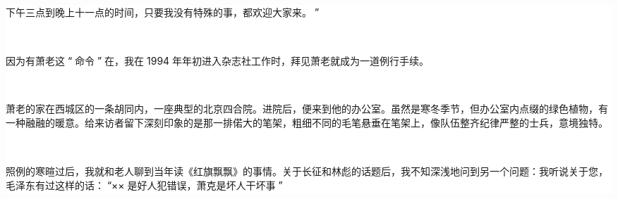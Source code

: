   </span>
  <span class="s1">
   下午三点到晚上十一点的时间，只要我没有特殊的事，都欢迎大家来。
  </span>
  <span class="s2">
   ”
  </span>
 </p>
 <p class="p1">
  <span class="s1">
  </span>
  <br/>
 </p>
 <p class="p2">
  <span class="s1">
   因为有萧老这
  </span>
  <span class="s2">
   “
  </span>
  <span class="s1">
   命令
  </span>
  <span class="s2">
   ”
  </span>
  <span class="s1">
   在，我在
  </span>
  <span class="s2">
   1994
  </span>
  <span class="s1">
   年年初进入杂志社工作时，拜见萧老就成为一道例行手续。
  </span>
 </p>
 <p class="p1">
  <span class="s1">
  </span>
  <br/>
 </p>
 <p class="p2">
  <span class="s1">
   萧老的家在西城区的一条胡同内，一座典型的北京四合院。进院后，便来到他的办公室。虽然是寒冬季节，但办公室内点缀的绿色植物，有一种融融的暖意。给来访者留下深刻印象的是那一排偌大的笔架，粗细不同的毛笔悬垂在笔架上，像队伍整齐纪律严整的士兵，意境独特。
  </span>
 </p>
 <p class="p1">
  <span class="s1">
  </span>
  <br/>
 </p>
 <p class="p2">
  <span class="s1">
   照例的寒暄过后，我就和老人聊到当年读《红旗飘飘》的事情。关于长征和林彪的话题后，我不知深浅地问到另一个问题：我听说关于您，毛泽东有过这样的话：
  </span>
  <span class="s2">
   “××
  </span>
  <span class="s1">
   是好人犯错误，萧克是坏人干坏事
  </span>
  <span class="s2">
   ”